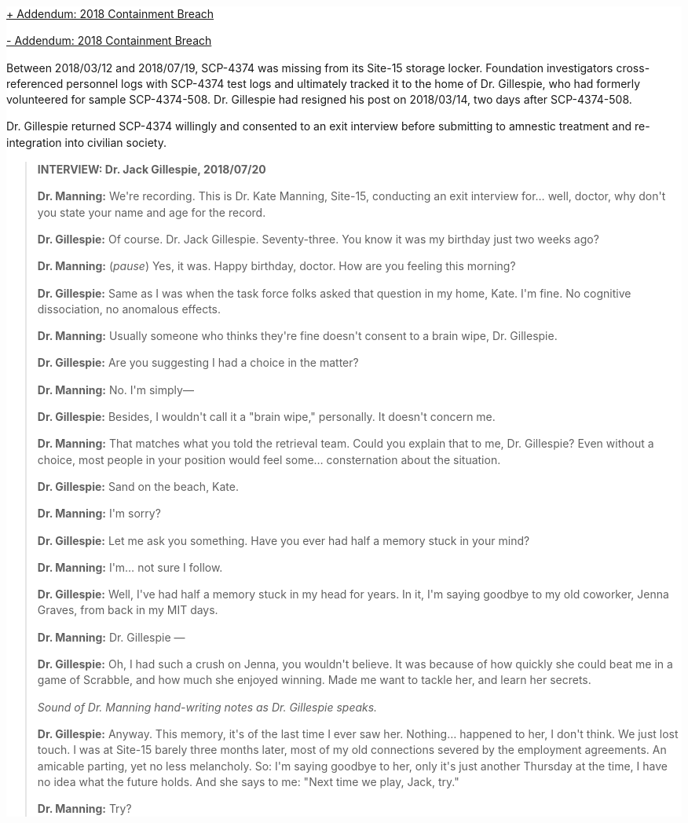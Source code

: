 [+ Addendum: 2018 Containment Breach](javascript:;)

[\- Addendum: 2018 Containment Breach](javascript:;)

Between 2018/03/12 and 2018/07/19, SCP-4374 was missing from its Site-15 storage locker. Foundation investigators cross-referenced personnel logs with SCP-4374 test logs and ultimately tracked it to the home of Dr. Gillespie, who had formerly volunteered for sample SCP-4374-508. Dr. Gillespie had resigned his post on 2018/03/14, two days after SCP-4374-508.

Dr. Gillespie returned SCP-4374 willingly and consented to an exit interview before submitting to amnestic treatment and re-integration into civilian society.

> **INTERVIEW: Dr. Jack Gillespie, 2018/07/20**
> 
> **Dr. Manning:** We're recording. This is Dr. Kate Manning, Site-15, conducting an exit interview for… well, doctor, why don't you state your name and age for the record.
> 
> **Dr. Gillespie:** Of course. Dr. Jack Gillespie. Seventy-three. You know it was my birthday just two weeks ago?
> 
> **Dr. Manning:** (_pause_) Yes, it was. Happy birthday, doctor. How are you feeling this morning?
> 
> **Dr. Gillespie:** Same as I was when the task force folks asked that question in my home, Kate. I'm fine. No cognitive dissociation, no anomalous effects.
> 
> **Dr. Manning:** Usually someone who thinks they're fine doesn't consent to a brain wipe, Dr. Gillespie.
> 
> **Dr. Gillespie:** Are you suggesting I had a choice in the matter?
> 
> **Dr. Manning:** No. I'm simply—
> 
> **Dr. Gillespie:** Besides, I wouldn't call it a "brain wipe," personally. It doesn't concern me.
> 
> **Dr. Manning:** That matches what you told the retrieval team. Could you explain that to me, Dr. Gillespie? Even without a choice, most people in your position would feel some… consternation about the situation.
> 
> **Dr. Gillespie:** Sand on the beach, Kate.
> 
> **Dr. Manning:** I'm sorry?
> 
> **Dr. Gillespie:** Let me ask you something. Have you ever had half a memory stuck in your mind?
> 
> **Dr. Manning:** I'm… not sure I follow.
> 
> **Dr. Gillespie:** Well, I've had half a memory stuck in my head for years. In it, I'm saying goodbye to my old coworker, Jenna Graves, from back in my MIT days.
> 
> **Dr. Manning:** Dr. Gillespie —
> 
> **Dr. Gillespie:** Oh, I had such a crush on Jenna, you wouldn't believe. It was because of how quickly she could beat me in a game of Scrabble, and how much she enjoyed winning. Made me want to tackle her, and learn her secrets.
> 
> _Sound of Dr. Manning hand-writing notes as Dr. Gillespie speaks._
> 
> **Dr. Gillespie:** Anyway. This memory, it's of the last time I ever saw her. Nothing… happened to her, I don't think. We just lost touch. I was at Site-15 barely three months later, most of my old connections severed by the employment agreements. An amicable parting, yet no less melancholy. So: I'm saying goodbye to her, only it's just another Thursday at the time, I have no idea what the future holds. And she says to me: "Next time we play, Jack, try."
> 
> **Dr. Manning:** Try?
> 